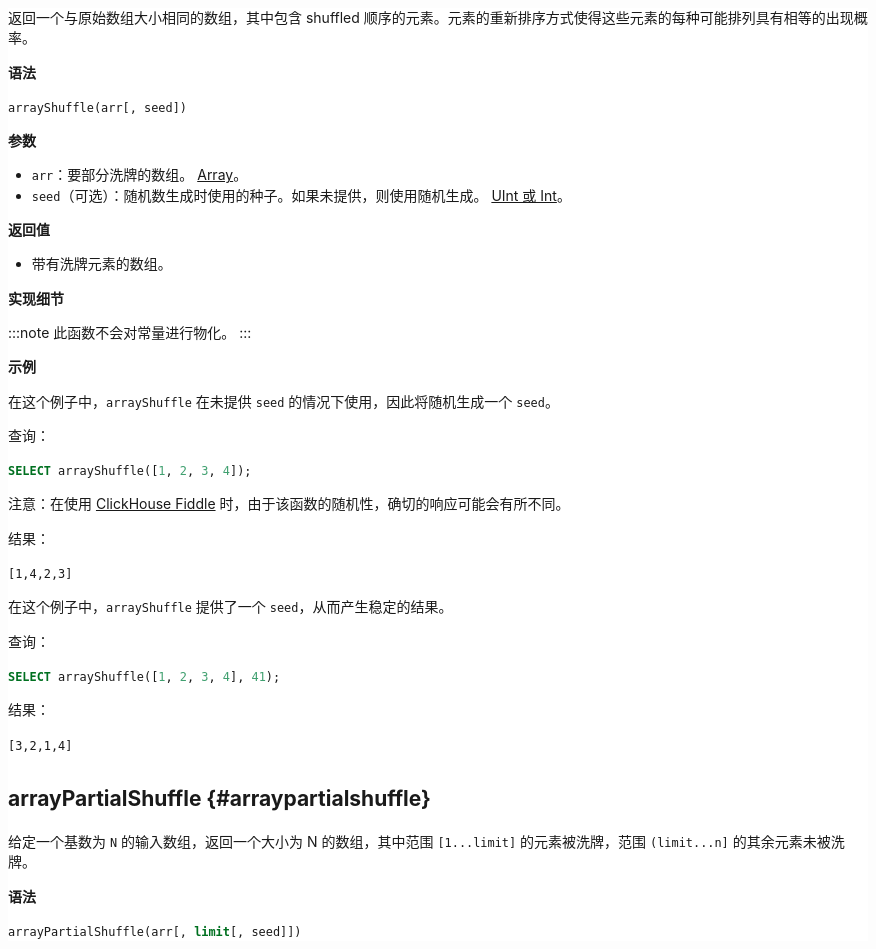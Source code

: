 返回一个与原始数组大小相同的数组，其中包含 shuffled 顺序的元素。元素的重新排序方式使得这些元素的每种可能排列具有相等的出现概率。

**语法**

```sql
arrayShuffle(arr[, seed])
```

**参数**

- `arr`：要部分洗牌的数组。 [Array](/sql-reference/data-types/array)。
- `seed`（可选）：随机数生成时使用的种子。如果未提供，则使用随机生成。 [UInt 或 Int](../data-types/int-uint.md)。

**返回值**

- 带有洗牌元素的数组。

**实现细节**

:::note 
此函数不会对常量进行物化。
:::

**示例**

在这个例子中，`arrayShuffle` 在未提供 `seed` 的情况下使用，因此将随机生成一个 `seed`。

查询：

```sql
SELECT arrayShuffle([1, 2, 3, 4]);
```

注意：在使用 [ClickHouse Fiddle](https://fiddle.clickhouse.com/) 时，由于该函数的随机性，确切的响应可能会有所不同。

结果： 

```response
[1,4,2,3]
```

在这个例子中，`arrayShuffle` 提供了一个 `seed`，从而产生稳定的结果。

查询：

```sql
SELECT arrayShuffle([1, 2, 3, 4], 41);
```

结果： 

```response
[3,2,1,4]
```
## arrayPartialShuffle {#arraypartialshuffle}

给定一个基数为 `N` 的输入数组，返回一个大小为 N 的数组，其中范围 `[1...limit]` 的元素被洗牌，范围 `(limit...n]` 的其余元素未被洗牌。

**语法**

```sql
arrayPartialShuffle(arr[, limit[, seed]])
```
